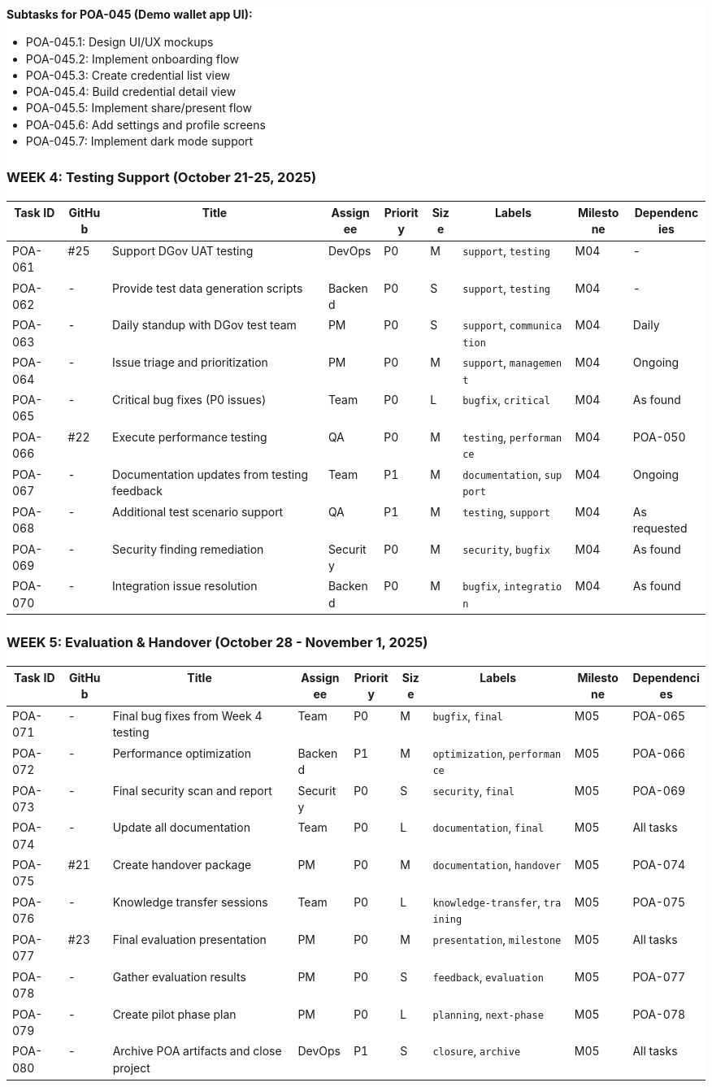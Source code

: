 **Subtasks for POA-045 (Demo wallet app UI):**
- POA-045.1: Design UI/UX mockups
- POA-045.2: Implement onboarding flow
- POA-045.3: Create credential list view
- POA-045.4: Build credential detail view
- POA-045.5: Implement share/present flow
- POA-045.6: Add settings and profile screens
- POA-045.7: Implement dark mode support

### WEEK 4: Testing Support (October 21-25, 2025)

| Task ID | GitHub | Title | Assignee | Priority | Size | Labels | Milestone | Dependencies |
|---------|--------|-------|----------|----------|------|--------|-----------|--------------|
| POA-061 | #25 | Support DGov UAT testing | DevOps | P0 | M | `support`, `testing` | M04 | - |
| POA-062 | - | Provide test data generation scripts | Backend | P0 | S | `support`, `testing` | M04 | - |
| POA-063 | - | Daily standup with DGov test team | PM | P0 | S | `support`, `communication` | M04 | Daily |
| POA-064 | - | Issue triage and prioritization | PM | P0 | M | `support`, `management` | M04 | Ongoing |
| POA-065 | - | Critical bug fixes (P0 issues) | Team | P0 | L | `bugfix`, `critical` | M04 | As found |
| POA-066 | #22 | Execute performance testing | QA | P0 | M | `testing`, `performance` | M04 | POA-050 |
| POA-067 | - | Documentation updates from testing feedback | Team | P1 | M | `documentation`, `support` | M04 | Ongoing |
| POA-068 | - | Additional test scenario support | QA | P1 | M | `testing`, `support` | M04 | As requested |
| POA-069 | - | Security finding remediation | Security | P0 | M | `security`, `bugfix` | M04 | As found |
| POA-070 | - | Integration issue resolution | Backend | P0 | M | `bugfix`, `integration` | M04 | As found |

### WEEK 5: Evaluation & Handover (October 28 - November 1, 2025)

| Task ID | GitHub | Title | Assignee | Priority | Size | Labels | Milestone | Dependencies |
|---------|--------|-------|----------|----------|------|--------|-----------|--------------|
| POA-071 | - | Final bug fixes from Week 4 testing | Team | P0 | M | `bugfix`, `final` | M05 | POA-065 |
| POA-072 | - | Performance optimization | Backend | P1 | M | `optimization`, `performance` | M05 | POA-066 |
| POA-073 | - | Final security scan and report | Security | P0 | S | `security`, `final` | M05 | POA-069 |
| POA-074 | - | Update all documentation | Team | P0 | L | `documentation`, `final` | M05 | All tasks |
| POA-075 | #21 | Create handover package | PM | P0 | M | `documentation`, `handover` | M05 | POA-074 |
| POA-076 | - | Knowledge transfer sessions | Team | P0 | L | `knowledge-transfer`, `training` | M05 | POA-075 |
| POA-077 | #23 | Final evaluation presentation | PM | P0 | M | `presentation`, `milestone` | M05 | All tasks |
| POA-078 | - | Gather evaluation results | PM | P0 | S | `feedback`, `evaluation` | M05 | POA-077 |
| POA-079 | - | Create pilot phase plan | PM | P0 | L | `planning`, `next-phase` | M05 | POA-078 |
| POA-080 | - | Archive POA artifacts and close project | DevOps | P1 | S | `closure`, `archive` | M05 | All tasks |
